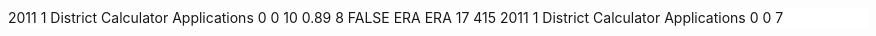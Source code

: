 <td style="text-align:right;">
2011
</td>
<td style="text-align:right;">
1
</td>
<td style="text-align:left;">
District
</td>
<td style="text-align:left;">
Calculator Applications
</td>
<td style="text-align:right;">
0
</td>
<td style="text-align:right;">
0
</td>
<td style="text-align:right;">
10
</td>
<td style="text-align:right;">
0.89
</td>
<td style="text-align:right;">
8
</td>
<td style="text-align:left;">
FALSE
</td>
</tr>
<tr>
<td style="text-align:left;">
ERA
</td>
<td style="text-align:left;">
ERA
</td>
<td style="text-align:right;">
17
</td>
<td style="text-align:right;">
415
</td>
<td style="text-align:right;">
2011
</td>
<td style="text-align:right;">
1
</td>
<td style="text-align:left;">
District
</td>
<td style="text-align:left;">
Calculator Applications
</td>
<td style="text-align:right;">
0
</td>
<td style="text-align:right;">
0
</td>
<td style="text-align:right;">
7
